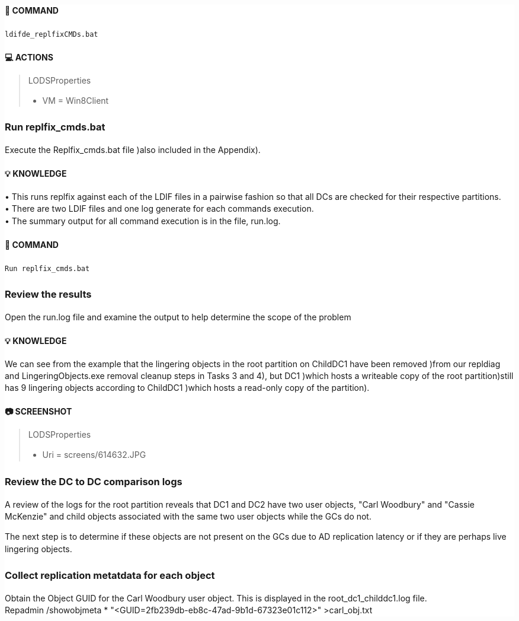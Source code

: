 #### :calling: COMMAND
```TypeText
ldifde_replfixCMDs.bat
```

#### :computer: ACTIONS
>LODSProperties
>* VM = Win8Client



### Run replfix_cmds.bat
Execute the Replfix\_cmds.bat file \)also included in the Appendix).

#### :bulb: KNOWLEDGE
• This runs replfix against each of the LDIF files in a pairwise fashion so that all DCs are checked for their respective partitions.   
• There are two LDIF files and one log generate for each commands execution.   
• The summary output for all command execution is in the file, run.log.



#### :calling: COMMAND
```TypeText
Run replfix_cmds.bat
```


### Review the results
Open the run.log file and examine the output to help determine the scope of the problem

#### :bulb: KNOWLEDGE
We can see from the example that the lingering objects in the root partition on ChildDC1 have been removed \)from our repldiag and LingeringObjects.exe removal cleanup steps in Tasks 3 and 4), but DC1 \)which hosts a writeable copy of the root partition)still has 9 lingering objects according to ChildDC1 \)which hosts a read-only copy of the partition).

#### :camera: SCREENSHOT
>LODSProperties
>* Uri = screens/614632.JPG





### Review the DC to DC  comparison logs
A review of the logs for the root partition reveals that DC1 and DC2 have two user objects, "Carl Woodbury" and "Cassie McKenzie" and child objects associated with the same two user objects while the GCs do not.  
  
The next step is to determine if these objects are not present on the GCs due to AD replication latency or if they are perhaps live lingering objects.





### Collect replication metatdata for each object
Obtain the Object GUID for the Carl Woodbury user object. This is displayed in the root\_dc1\_childdc1.log file.  
Repadmin /showobjmeta \* "<GUID=2fb239db-eb8c-47ad-9b1d-67323e01c112>" >carl\_obj.txt  
  